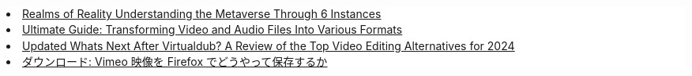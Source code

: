 <li><a href="https://extra-resources.techidaily.com/realms-of-reality-understanding-the-metaverse-through-6-instances/"><u>Realms of Reality Understanding the Metaverse Through 6 Instances</u></a></li>
<li><a href="https://win-updates.techidaily.com/ultimate-guide-transforming-video-and-audio-files-into-various-formats/"><u>Ultimate Guide: Transforming Video and Audio Files Into Various Formats</u></a></li>
<li><a href="https://ai-video-tools.techidaily.com/updated-whats-next-after-virtualdub-a-review-of-the-top-video-editing-alternatives-for-2024/"><u>Updated Whats Next After Virtualdub? A Review of the Top Video Editing Alternatives for 2024</u></a></li>
<li><a href="https://win-updates.techidaily.com/1726027350128-vimeo-firefox/"><u>ダウンロード: Vimeo 映像を Firefox でどうやって保存するか</u></a></li>
</ul></div>

